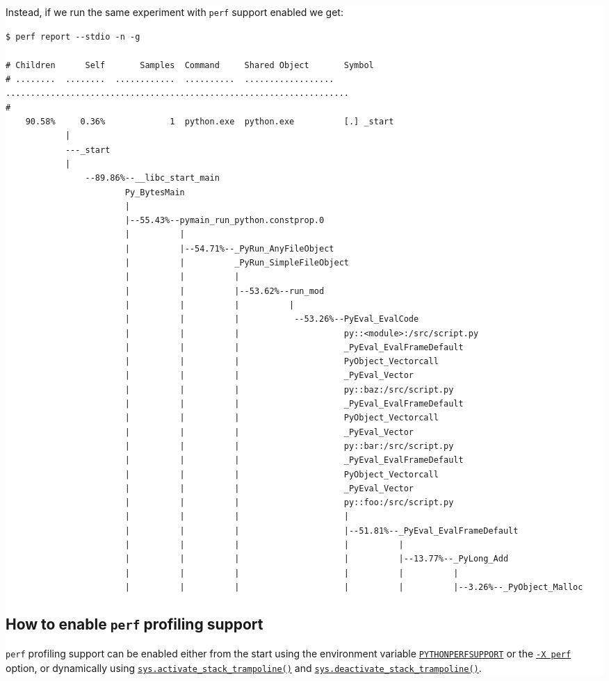 Instead, if we run the same experiment with `perf` support enabled we get:

```
$ perf report --stdio -n -g

# Children      Self       Samples  Command     Shared Object       Symbol
# ........  ........  ............  ..........  ..................  .....................................................................
#
    90.58%     0.36%             1  python.exe  python.exe          [.] _start
            |
            ---_start
            |
                --89.86%--__libc_start_main
                        Py_BytesMain
                        |
                        |--55.43%--pymain_run_python.constprop.0
                        |          |
                        |          |--54.71%--_PyRun_AnyFileObject
                        |          |          _PyRun_SimpleFileObject
                        |          |          |
                        |          |          |--53.62%--run_mod
                        |          |          |          |
                        |          |          |           --53.26%--PyEval_EvalCode
                        |          |          |                     py::<module>:/src/script.py
                        |          |          |                     _PyEval_EvalFrameDefault
                        |          |          |                     PyObject_Vectorcall
                        |          |          |                     _PyEval_Vector
                        |          |          |                     py::baz:/src/script.py
                        |          |          |                     _PyEval_EvalFrameDefault
                        |          |          |                     PyObject_Vectorcall
                        |          |          |                     _PyEval_Vector
                        |          |          |                     py::bar:/src/script.py
                        |          |          |                     _PyEval_EvalFrameDefault
                        |          |          |                     PyObject_Vectorcall
                        |          |          |                     _PyEval_Vector
                        |          |          |                     py::foo:/src/script.py
                        |          |          |                     |
                        |          |          |                     |--51.81%--_PyEval_EvalFrameDefault
                        |          |          |                     |          |
                        |          |          |                     |          |--13.77%--_PyLong_Add
                        |          |          |                     |          |          |
                        |          |          |                     |          |          |--3.26%--_PyObject_Malloc

```

How to enable `perf` profiling support
--------------------------------------

`perf` profiling support can be enabled either from the start using
the environment variable [`PYTHONPERFSUPPORT`](../using/cmdline.html#envvar-PYTHONPERFSUPPORT) or the
[`-X perf`](../using/cmdline.html#cmdoption-X) option,
or dynamically using [`sys.activate_stack_trampoline()`](../library/sys.html#sys.activate_stack_trampoline "sys.activate_stack_trampoline") and
[`sys.deactivate_stack_trampoline()`](../library/sys.html#sys.deactivate_stack_trampoline "sys.deactivate_stack_trampoline").
